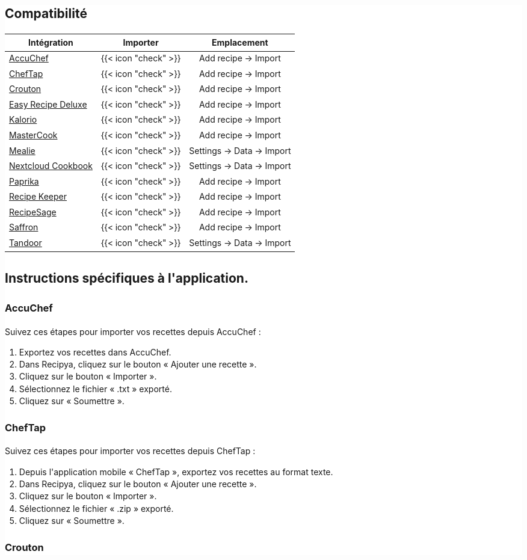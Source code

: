## Compatibilité

| Intégration                                                            |       Importer       |       Emplacement        |  
|------------------------------------------------------------------------|:--------------------:|:------------------------:|
 | [AccuChef](https://www.accuchef.com)                                   | {{< icon "check" >}} |   Add recipe → Import    |
| [ChefTap](https://cheftap.com)                                         | {{< icon "check" >}} |   Add recipe → Import    |
| [Crouton](https://crouton.app)                                         | {{< icon "check" >}} |   Add recipe → Import    |
| [Easy Recipe Deluxe](https://easy-recipe-deluxe.software.informer.com) | {{< icon "check" >}} |   Add recipe → Import    |
 | [Kalorio](https://www.kalorio.de)                                      | {{< icon "check" >}} |   Add recipe → Import    |
| [MasterCook](https://www.mastercook.com)                               | {{< icon "check" >}} |   Add recipe → Import    |
 | [Mealie](https://mealie.io)                                            | {{< icon "check" >}} | Settings → Data → Import |
| [Nextcloud Cookbook](https://apps.nextcloud.com/apps/cookbook)         | {{< icon "check" >}} | Settings → Data → Import |
 | [Paprika](https://www.paprikaapp.com)                                  | {{< icon "check" >}} |   Add recipe → Import    |
| [Recipe Keeper](https://www.paprikaapp.com)                            | {{< icon "check" >}} |   Add recipe → Import    |
| [RecipeSage](https://recipesage.com/#/welcome)                         | {{< icon "check" >}} |   Add recipe → Import    |
 | [Saffron](https://www.mysaffronapp.com)                                | {{< icon "check" >}} |   Add recipe → Import    |
 | [Tandoor](https://tandoor.dev)                                         | {{< icon "check" >}} | Settings → Data → Import |

## Instructions spécifiques à l'application.

### AccuChef

Suivez ces étapes pour importer vos recettes depuis AccuChef :

1. Exportez vos recettes dans AccuChef.
2. Dans Recipya, cliquez sur le bouton « Ajouter une recette ».
3. Cliquez sur le bouton « Importer ».
4. Sélectionnez le fichier « .txt » exporté.
5. Cliquez sur « Soumettre ».

### ChefTap

Suivez ces étapes pour importer vos recettes depuis ChefTap :

1. Depuis l'application mobile « ChefTap », exportez vos recettes au format texte.
2. Dans Recipya, cliquez sur le bouton « Ajouter une recette ».
3. Cliquez sur le bouton « Importer ».
4. Sélectionnez le fichier « .zip » exporté.
5. Cliquez sur « Soumettre ».

### Crouton
